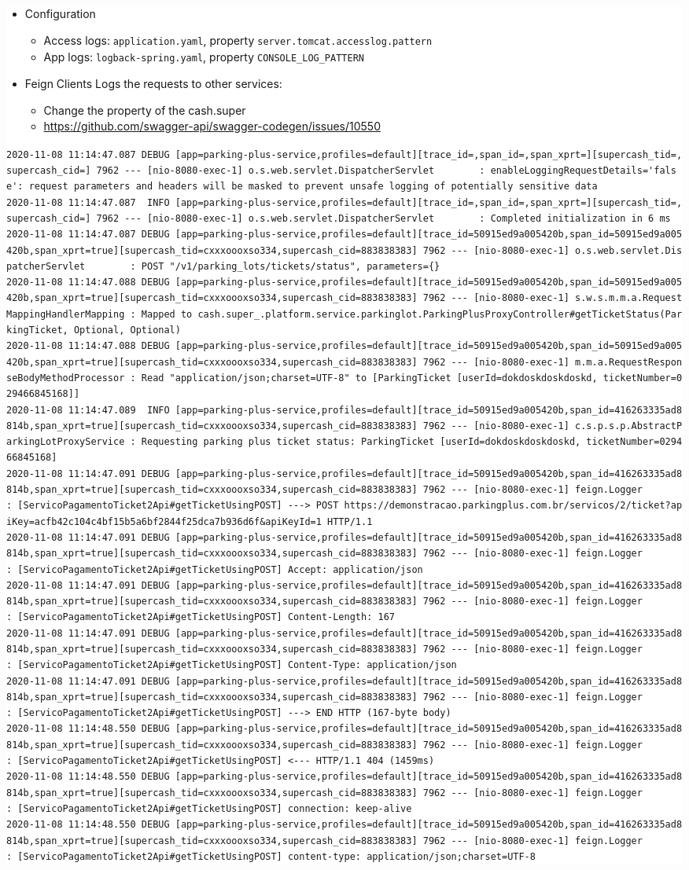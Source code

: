 * Configuration
  * Access logs: `application.yaml`, property `server.tomcat.accesslog.pattern`
  * App logs: `logback-spring.yaml`, property `CONSOLE_LOG_PATTERN`

* Feign Clients Logs the requests to other services:
  * Change the property of the cash.super
  * https://github.com/swagger-api/swagger-codegen/issues/10550

```console
2020-11-08 11:14:47.087 DEBUG [app=parking-plus-service,profiles=default][trace_id=,span_id=,span_xprt=][supercash_tid=,supercash_cid=] 7962 --- [nio-8080-exec-1] o.s.web.servlet.DispatcherServlet        : enableLoggingRequestDetails='false': request parameters and headers will be masked to prevent unsafe logging of potentially sensitive data
2020-11-08 11:14:47.087  INFO [app=parking-plus-service,profiles=default][trace_id=,span_id=,span_xprt=][supercash_tid=,supercash_cid=] 7962 --- [nio-8080-exec-1] o.s.web.servlet.DispatcherServlet        : Completed initialization in 6 ms
2020-11-08 11:14:47.087 DEBUG [app=parking-plus-service,profiles=default][trace_id=50915ed9a005420b,span_id=50915ed9a005420b,span_xprt=true][supercash_tid=cxxxoooxso334,supercash_cid=883838383] 7962 --- [nio-8080-exec-1] o.s.web.servlet.DispatcherServlet        : POST "/v1/parking_lots/tickets/status", parameters={}
2020-11-08 11:14:47.088 DEBUG [app=parking-plus-service,profiles=default][trace_id=50915ed9a005420b,span_id=50915ed9a005420b,span_xprt=true][supercash_tid=cxxxoooxso334,supercash_cid=883838383] 7962 --- [nio-8080-exec-1] s.w.s.m.m.a.RequestMappingHandlerMapping : Mapped to cash.super_.platform.service.parkinglot.ParkingPlusProxyController#getTicketStatus(ParkingTicket, Optional, Optional)
2020-11-08 11:14:47.088 DEBUG [app=parking-plus-service,profiles=default][trace_id=50915ed9a005420b,span_id=50915ed9a005420b,span_xprt=true][supercash_tid=cxxxoooxso334,supercash_cid=883838383] 7962 --- [nio-8080-exec-1] m.m.a.RequestResponseBodyMethodProcessor : Read "application/json;charset=UTF-8" to [ParkingTicket [userId=dokdoskdoskdoskd, ticketNumber=029466845168]]
2020-11-08 11:14:47.089  INFO [app=parking-plus-service,profiles=default][trace_id=50915ed9a005420b,span_id=416263335ad8814b,span_xprt=true][supercash_tid=cxxxoooxso334,supercash_cid=883838383] 7962 --- [nio-8080-exec-1] c.s.p.s.p.AbstractParkingLotProxyService : Requesting parking plus ticket status: ParkingTicket [userId=dokdoskdoskdoskd, ticketNumber=029466845168]
2020-11-08 11:14:47.091 DEBUG [app=parking-plus-service,profiles=default][trace_id=50915ed9a005420b,span_id=416263335ad8814b,span_xprt=true][supercash_tid=cxxxoooxso334,supercash_cid=883838383] 7962 --- [nio-8080-exec-1] feign.Logger                             : [ServicoPagamentoTicket2Api#getTicketUsingPOST] ---> POST https://demonstracao.parkingplus.com.br/servicos/2/ticket?apiKey=acfb42c104c4bf15b5a6bf2844f25dca7b936d6f&apiKeyId=1 HTTP/1.1
2020-11-08 11:14:47.091 DEBUG [app=parking-plus-service,profiles=default][trace_id=50915ed9a005420b,span_id=416263335ad8814b,span_xprt=true][supercash_tid=cxxxoooxso334,supercash_cid=883838383] 7962 --- [nio-8080-exec-1] feign.Logger                             : [ServicoPagamentoTicket2Api#getTicketUsingPOST] Accept: application/json
2020-11-08 11:14:47.091 DEBUG [app=parking-plus-service,profiles=default][trace_id=50915ed9a005420b,span_id=416263335ad8814b,span_xprt=true][supercash_tid=cxxxoooxso334,supercash_cid=883838383] 7962 --- [nio-8080-exec-1] feign.Logger                             : [ServicoPagamentoTicket2Api#getTicketUsingPOST] Content-Length: 167
2020-11-08 11:14:47.091 DEBUG [app=parking-plus-service,profiles=default][trace_id=50915ed9a005420b,span_id=416263335ad8814b,span_xprt=true][supercash_tid=cxxxoooxso334,supercash_cid=883838383] 7962 --- [nio-8080-exec-1] feign.Logger                             : [ServicoPagamentoTicket2Api#getTicketUsingPOST] Content-Type: application/json
2020-11-08 11:14:47.091 DEBUG [app=parking-plus-service,profiles=default][trace_id=50915ed9a005420b,span_id=416263335ad8814b,span_xprt=true][supercash_tid=cxxxoooxso334,supercash_cid=883838383] 7962 --- [nio-8080-exec-1] feign.Logger                             : [ServicoPagamentoTicket2Api#getTicketUsingPOST] ---> END HTTP (167-byte body)
2020-11-08 11:14:48.550 DEBUG [app=parking-plus-service,profiles=default][trace_id=50915ed9a005420b,span_id=416263335ad8814b,span_xprt=true][supercash_tid=cxxxoooxso334,supercash_cid=883838383] 7962 --- [nio-8080-exec-1] feign.Logger                             : [ServicoPagamentoTicket2Api#getTicketUsingPOST] <--- HTTP/1.1 404 (1459ms)
2020-11-08 11:14:48.550 DEBUG [app=parking-plus-service,profiles=default][trace_id=50915ed9a005420b,span_id=416263335ad8814b,span_xprt=true][supercash_tid=cxxxoooxso334,supercash_cid=883838383] 7962 --- [nio-8080-exec-1] feign.Logger                             : [ServicoPagamentoTicket2Api#getTicketUsingPOST] connection: keep-alive
2020-11-08 11:14:48.550 DEBUG [app=parking-plus-service,profiles=default][trace_id=50915ed9a005420b,span_id=416263335ad8814b,span_xprt=true][supercash_tid=cxxxoooxso334,supercash_cid=883838383] 7962 --- [nio-8080-exec-1] feign.Logger                             : [ServicoPagamentoTicket2Api#getTicketUsingPOST] content-type: application/json;charset=UTF-8
```
